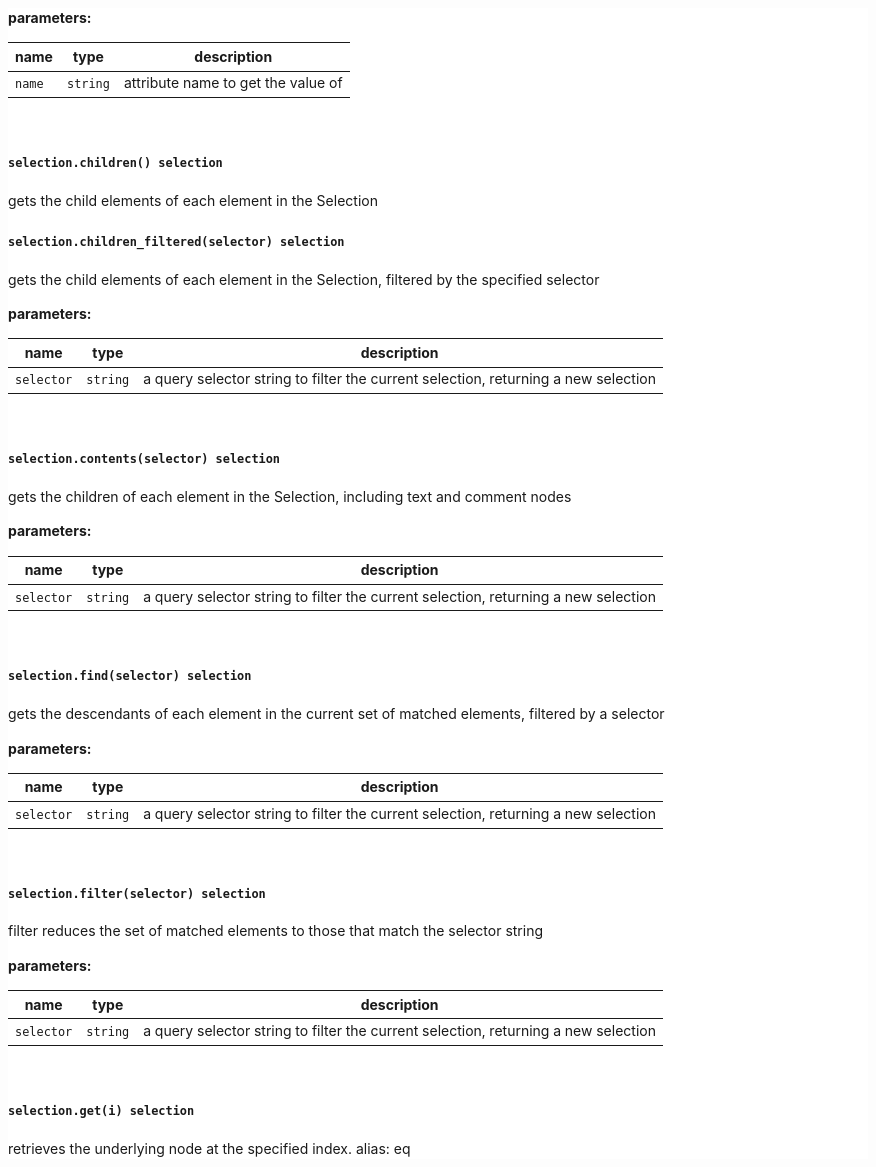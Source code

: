 **parameters:**

| name | type | description |
|------|------|-------------|
| `name` | `string` | attribute name to get the value of |
<br />

#### `selection.children() selection`
gets the child elements of each element in the Selection

#### `selection.children_filtered(selector) selection`
gets the child elements of each element in the Selection, filtered by the specified selector

**parameters:**

| name | type | description |
|------|------|-------------|
| `selector` | `string` | a query selector string to filter the current selection, returning a new selection |
<br />

#### `selection.contents(selector) selection`
gets the children of each element in the Selection, including text and comment nodes

**parameters:**

| name | type | description |
|------|------|-------------|
| `selector` | `string` | a query selector string to filter the current selection, returning a new selection |
<br />

#### `selection.find(selector) selection`
gets the descendants of each element in the current set of matched elements, filtered by a selector

**parameters:**

| name | type | description |
|------|------|-------------|
| `selector` | `string` | a query selector string to filter the current selection, returning a new selection |
<br />

#### `selection.filter(selector) selection`
filter reduces the set of matched elements to those that match the selector string

**parameters:**

| name | type | description |
|------|------|-------------|
| `selector` | `string` | a query selector string to filter the current selection, returning a new selection |
<br />

#### `selection.get(i) selection`
retrieves the underlying node at the specified index. alias: eq
